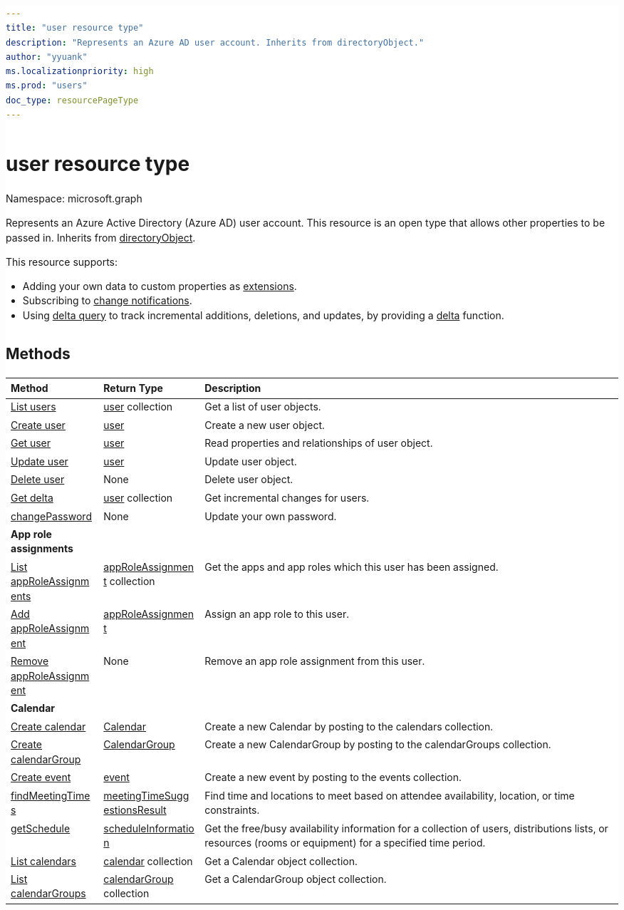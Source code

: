 ```yaml
---
title: "user resource type"
description: "Represents an Azure AD user account. Inherits from directoryObject."
author: "yyuank"
ms.localizationpriority: high
ms.prod: "users"
doc_type: resourcePageType
---
```


# user resource type

Namespace: microsoft.graph

Represents an Azure Active Directory (Azure AD) user account. This resource is an open type that allows other properties to be passed in. Inherits from [directoryObject](directoryobject.md).

This resource supports:

- Adding your own data to custom properties as [extensions](/graph/extensibility-overview).
- Subscribing to [change notifications](/graph/webhooks).
- Using [delta query](/graph/delta-query-overview) to track incremental additions, deletions, and updates, by providing a [delta](../api/user-delta.md) function.

## Methods

| Method | Return Type | Description |
|:-|:-|:-|
| [List users](../api/user-list.md) | [user](user.md) collection | Get a list of user objects. |
| [Create user](../api/user-post-users.md) | [user](user.md) | Create a new user object. |
| [Get user](../api/user-get.md) | [user](user.md) | Read properties and relationships of user object. |
| [Update user](../api/user-update.md) | [user](user.md) | Update user object. |
| [Delete user](../api/user-delete.md) | None | Delete user object. |
| [Get delta](../api/user-delta.md) | [user](user.md) collection | Get incremental changes for users. |
| [changePassword](../api/user-changepassword.md) | None | Update your own password. |
| **App role assignments** |  |  |
| [List appRoleAssignments](../api/user-list-approleassignments.md) | [appRoleAssignment](approleassignment.md) collection | Get the apps and app roles which this user has been assigned. |
| [Add appRoleAssignment](../api/user-post-approleassignments.md) | [appRoleAssignment](approleassignment.md) | Assign an app role to this user. |
| [Remove appRoleAssignment](../api/user-delete-approleassignments.md) | None | Remove an app role assignment from this user. |
| **Calendar** |  |  |
| [Create calendar](../api/user-post-calendars.md) | [Calendar](calendar.md) | Create a new Calendar by posting to the calendars collection. |
| [Create calendarGroup](../api/user-post-calendargroups.md) | [CalendarGroup](calendargroup.md) | Create a new CalendarGroup by posting to the calendarGroups collection. |
| [Create event](../api/user-post-events.md) | [event](event.md) | Create a new event by posting to the events collection. |
| [findMeetingTimes](../api/user-findmeetingtimes.md) | [meetingTimeSuggestionsResult](meetingtimesuggestionsresult.md) | Find time and locations to meet based on attendee availability, location, or time constraints. |
| [getSchedule](../api/calendar-getschedule.md) | [scheduleInformation](scheduleinformation.md) | Get the free/busy availability information for a collection of users, distributions lists, or resources (rooms or equipment) for a specified time period. |
| [List calendars](../api/user-list-calendars.md) | [calendar](calendar.md) collection | Get a Calendar object collection. |
| [List calendarGroups](../api/user-list-calendargroups.md) | [calendarGroup](calendargroup.md) collection | Get a CalendarGroup object collection. |